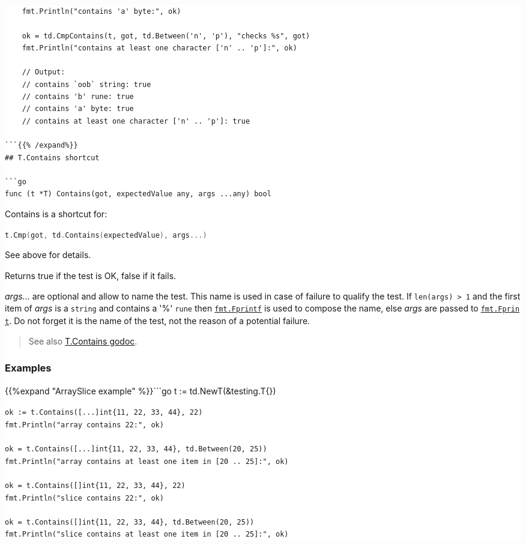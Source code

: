 ```{{% /expand%}}
	fmt.Println("contains 'a' byte:", ok)

	ok = td.CmpContains(t, got, td.Between('n', 'p'), "checks %s", got)
	fmt.Println("contains at least one character ['n' .. 'p']:", ok)

	// Output:
	// contains `oob` string: true
	// contains 'b' rune: true
	// contains 'a' byte: true
	// contains at least one character ['n' .. 'p']: true

```{{% /expand%}}
## T.Contains shortcut

```go
func (t *T) Contains(got, expectedValue any, args ...any) bool
```

Contains is a shortcut for:

```go
t.Cmp(got, td.Contains(expectedValue), args...)
```

See above for details.

Returns true if the test is OK, false if it fails.

*args...* are optional and allow to name the test. This name is
used in case of failure to qualify the test. If `len(args) > 1` and
the first item of *args* is a `string` and contains a '%' `rune` then
[`fmt.Fprintf`](https://pkg.go.dev/fmt#Fprintf) is used to compose the name, else *args* are passed to
[`fmt.Fprint`](https://pkg.go.dev/fmt#Fprint). Do not forget it is the name of the test, not the
reason of a potential failure.


> See also [<i class='fas fa-book'></i> T.Contains godoc](https://pkg.go.dev/github.com/maxatome/go-testdeep/td#T.Contains).

### Examples

{{%expand "ArraySlice example" %}}```go
	t := td.NewT(&testing.T{})

	ok := t.Contains([...]int{11, 22, 33, 44}, 22)
	fmt.Println("array contains 22:", ok)

	ok = t.Contains([...]int{11, 22, 33, 44}, td.Between(20, 25))
	fmt.Println("array contains at least one item in [20 .. 25]:", ok)

	ok = t.Contains([]int{11, 22, 33, 44}, 22)
	fmt.Println("slice contains 22:", ok)

	ok = t.Contains([]int{11, 22, 33, 44}, td.Between(20, 25))
	fmt.Println("slice contains at least one item in [20 .. 25]:", ok)
